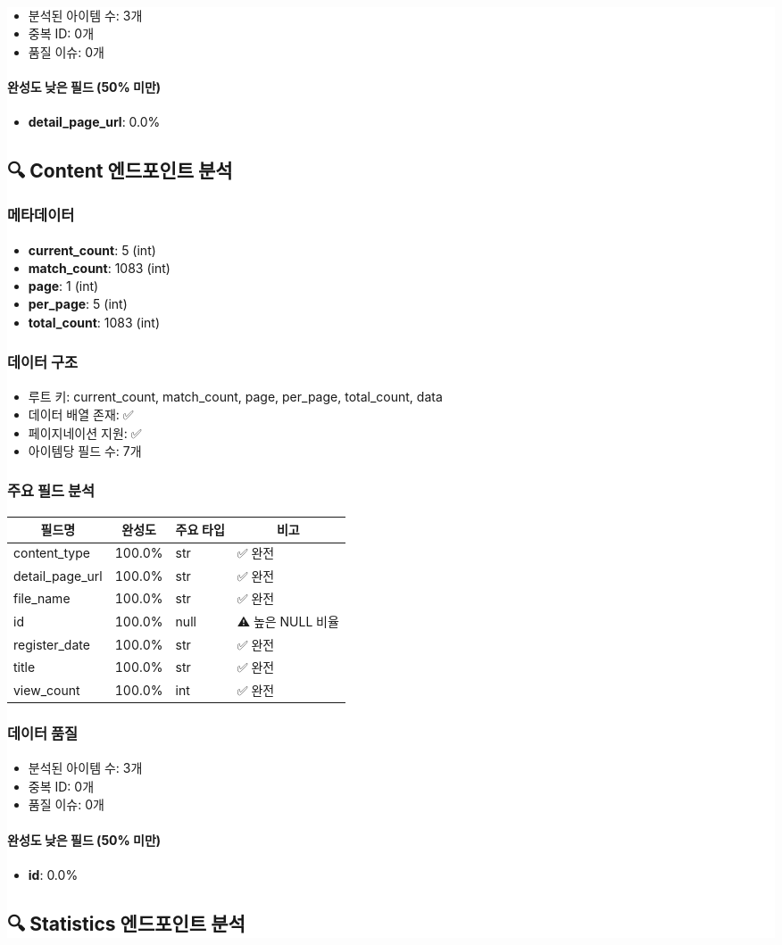 - 분석된 아이템 수: 3개
- 중복 ID: 0개
- 품질 이슈: 0개

#### 완성도 낮은 필드 (50% 미만)

- **detail_page_url**: 0.0%

## 🔍 Content 엔드포인트 분석

### 메타데이터

- **current_count**: 5 (int)
- **match_count**: 1083 (int)
- **page**: 1 (int)
- **per_page**: 5 (int)
- **total_count**: 1083 (int)

### 데이터 구조

- 루트 키: current_count, match_count, page, per_page, total_count, data
- 데이터 배열 존재: ✅
- 페이지네이션 지원: ✅
- 아이템당 필드 수: 7개

### 주요 필드 분석

| 필드명 | 완성도 | 주요 타입 | 비고 |
|--------|--------|----------|------|
| content_type | 100.0% | str | ✅ 완전 |
| detail_page_url | 100.0% | str | ✅ 완전 |
| file_name | 100.0% | str | ✅ 완전 |
| id | 100.0% | null | ⚠️ 높은 NULL 비율 |
| register_date | 100.0% | str | ✅ 완전 |
| title | 100.0% | str | ✅ 완전 |
| view_count | 100.0% | int | ✅ 완전 |

### 데이터 품질

- 분석된 아이템 수: 3개
- 중복 ID: 0개
- 품질 이슈: 0개

#### 완성도 낮은 필드 (50% 미만)

- **id**: 0.0%

## 🔍 Statistics 엔드포인트 분석
